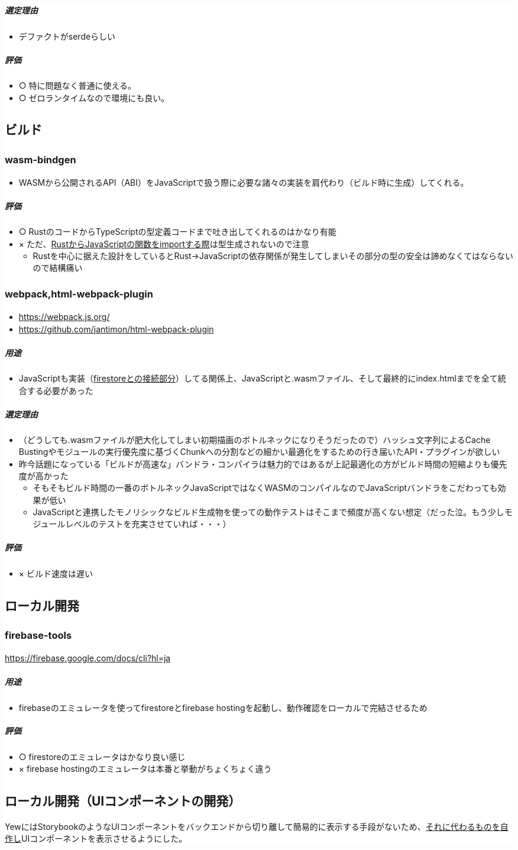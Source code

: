 ##### 選定理由
- デファクトがserdeらしい

[^fsjson]: もちろんオブジェクトを1つのドキュメントに詰めようとせずドキュメントの階層をきちんと切って小さい単位で保存すれば問題にはならないのですが、Rustに実装を寄せたいアーキテクチャの都合上、文字列化した状態でやり取りするのが一番JavaScriptの実装が楽でした。

##### 評価
- ○ 特に問題なく普通に使える。
- ○ ゼロランタイムなので環境にも良い。

## ビルド
### wasm-bindgen
- WASMから公開されるAPI（ABI）をJavaScriptで扱う際に必要な諸々の実装を肩代わり（ビルド時に生成）してくれる。
  
##### 評価
- ○ RustのコードからTypeScriptの型定義コードまで吐き出してくれるのはかなり有能
- × ただ、[RustからJavaScriptの関数をimportする際](https://github.com/itskihaga/exprocess-rust-sample/blob/20211204/src/repository/js_bridge.rs#L6-L33)は型生成されないので注意
  - Rustを中心に据えた設計をしているとRust→JavaScriptの依存関係が発生してしまいその部分の型の安全は諦めなくてはならないので結構痛い 

### webpack,html-webpack-plugin
- https://webpack.js.org/
- https://github.com/jantimon/html-webpack-plugin

##### 用途
- JavaScriptも実装（[firestoreとの接続部分](https://github.com/itskihaga/exprocess-rust-sample/tree/20211204/js)）してる関係上、JavaScriptと.wasmファイル、そして最終的にindex.htmlまでを全て統合する必要があった

##### 選定理由
- （どうしても.wasmファイルが肥大化してしまい初期描画のボトルネックになりそうだったので）ハッシュ文字列によるCache Bustingやモジュールの実行優先度に基づくChunkへの分割などの細かい最適化をするための行き届いたAPI・プラグインが欲しい
- 昨今話題になっている「ビルドが高速な」バンドラ・コンパイラは魅力的ではあるが上記最適化の方がビルド時間の短縮よりも優先度が高かった
  - そもそもビルド時間の一番のボトルネックJavaScriptではなくWASMのコンパイルなのでJavaScriptバンドラをこだわっても効果が低い
  - JavaScriptと連携したモノリシックなビルド生成物を使っての動作テストはそこまで頻度が高くない想定（だった泣。もう少しモジュールレベルのテストを充実させていれば・・・）

##### 評価
- × ビルド速度は遅い

## ローカル開発
### firebase-tools
https://firebase.google.com/docs/cli?hl=ja
##### 用途
- firebaseのエミュレータを使ってfirestoreとfirebase hostingを起動し、動作確認をローカルで完結させるため
##### 評価
- ○ firestoreのエミュレータはかなり良い感じ
- × firebase hostingのエミュレータは本番と挙動がちょくちょく違う

## ローカル開発（UIコンポーネントの開発）
YewにはStorybookのようなUIコンポーネントをバックエンドから切り離して簡易的に表示する手段がないため、[それに代わるものを自作し](https://github.com/itskihaga/exprocess-rust-sample/tree/20211204/packages/showcase)UIコンポーネントを表示させるようにした。  


[^ferust]: ここではランタイムにおいて可能な限りReactなどのJavaScriptのライブラリを採用せず、Rust中心で実装するフロントエンドのこと
[^tea]: The Elm Architecture のこと https://guide.elm-lang.jp/architecture/
[^kata]: TypeScriptはどうしても実行時の型を保証できません。開発者は自分が注釈した型と実行時に変数に入ってくる型が同一になるように日々努力する必要があり、そして問題は*その努力をしなくてもアプリケーションは動いてしまう可能性があることです*。Rustは型がかなり厳格であり、少なくとも数値型の変数に文字列やnullが入り込まないことはコンパイラが確実に保証してくれます。  
[^macro]: JavaScriptの世界ではbabelというトランスパイラがよく使用されますが、言語標準ではなくまたランタイムとビルドタイムを隔離する明確な文法がないため色々な面で不安定にならざるを得ないと筆者は考えています。